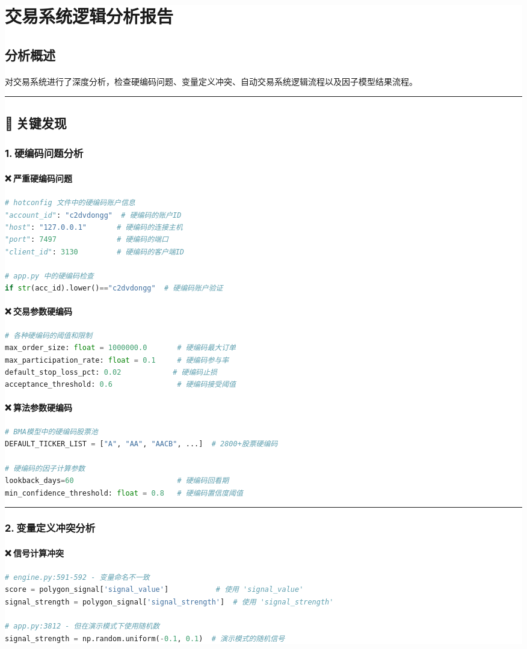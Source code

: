 # 交易系统逻辑分析报告

## 分析概述
对交易系统进行了深度分析，检查硬编码问题、变量定义冲突、自动交易系统逻辑流程以及因子模型结果流程。

---

## 🚨 关键发现

### 1. 硬编码问题分析

#### ❌ **严重硬编码问题**
```python
# hotconfig 文件中的硬编码账户信息
"account_id": "c2dvdongg"  # 硬编码的账户ID
"host": "127.0.0.1"       # 硬编码的连接主机
"port": 7497              # 硬编码的端口
"client_id": 3130         # 硬编码的客户端ID

# app.py 中的硬编码检查
if str(acc_id).lower()=="c2dvdongg"  # 硬编码账户验证
```

#### ❌ **交易参数硬编码**
```python
# 各种硬编码的阈值和限制
max_order_size: float = 1000000.0       # 硬编码最大订单
max_participation_rate: float = 0.1     # 硬编码参与率
default_stop_loss_pct: 0.02            # 硬编码止损
acceptance_threshold: 0.6               # 硬编码接受阈值
```

#### ❌ **算法参数硬编码**
```python
# BMA模型中的硬编码股票池
DEFAULT_TICKER_LIST = ["A", "AA", "AACB", ...]  # 2800+股票硬编码

# 硬编码的因子计算参数
lookback_days=60                        # 硬编码回看期
min_confidence_threshold: float = 0.8   # 硬编码置信度阈值
```

---

### 2. 变量定义冲突分析

#### ❌ **信号计算冲突**
```python
# engine.py:591-592 - 变量命名不一致
score = polygon_signal['signal_value']           # 使用 'signal_value'
signal_strength = polygon_signal['signal_strength']  # 使用 'signal_strength'

# app.py:3812 - 但在演示模式下使用随机数
signal_strength = np.random.uniform(-0.1, 0.1)  # 演示模式的随机信号
```
